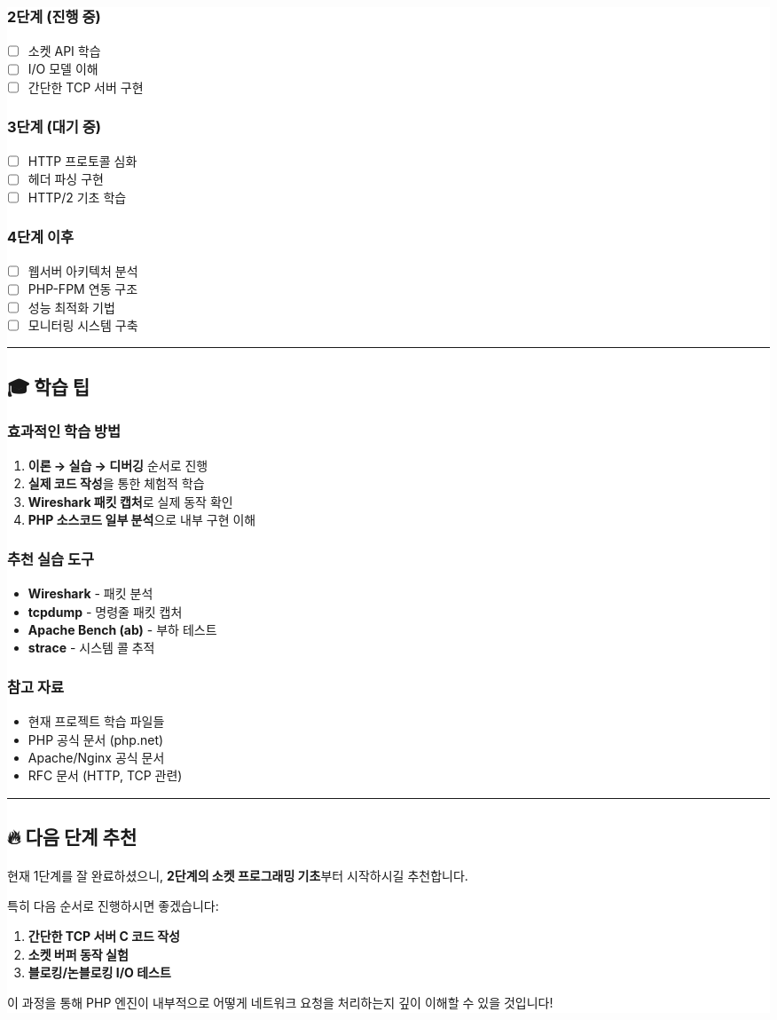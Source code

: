 ### 2단계 (진행 중)
- [ ] 소켓 API 학습
- [ ] I/O 모델 이해
- [ ] 간단한 TCP 서버 구현

### 3단계 (대기 중)
- [ ] HTTP 프로토콜 심화
- [ ] 헤더 파싱 구현
- [ ] HTTP/2 기초 학습

### 4단계 이후
- [ ] 웹서버 아키텍처 분석
- [ ] PHP-FPM 연동 구조
- [ ] 성능 최적화 기법
- [ ] 모니터링 시스템 구축

---

## 🎓 학습 팁

### 효과적인 학습 방법
1. **이론 → 실습 → 디버깅** 순서로 진행
2. **실제 코드 작성**을 통한 체험적 학습
3. **Wireshark 패킷 캡처**로 실제 동작 확인
4. **PHP 소스코드 일부 분석**으로 내부 구현 이해

### 추천 실습 도구
- **Wireshark** - 패킷 분석
- **tcpdump** - 명령줄 패킷 캡처
- **Apache Bench (ab)** - 부하 테스트
- **strace** - 시스템 콜 추적

### 참고 자료
- 현재 프로젝트 학습 파일들
- PHP 공식 문서 (php.net)
- Apache/Nginx 공식 문서
- RFC 문서 (HTTP, TCP 관련)

---

## 🔥 다음 단계 추천

현재 1단계를 잘 완료하셨으니, **2단계의 소켓 프로그래밍 기초**부터 시작하시길 추천합니다. 

특히 다음 순서로 진행하시면 좋겠습니다:
1. **간단한 TCP 서버 C 코드 작성**
2. **소켓 버퍼 동작 실험**
3. **블로킹/논블로킹 I/O 테스트**

이 과정을 통해 PHP 엔진이 내부적으로 어떻게 네트워크 요청을 처리하는지 깊이 이해할 수 있을 것입니다!
